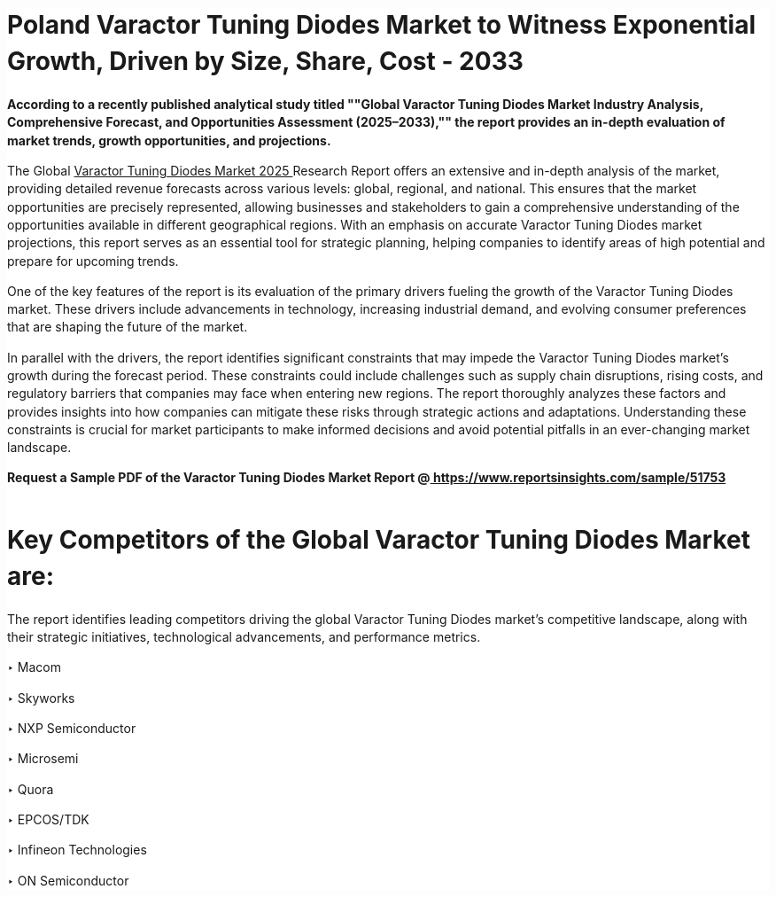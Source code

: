 # Poland Varactor Tuning Diodes Market to Witness Exponential Growth, Driven by Size, Share, Cost - 2033

<strong>According to a recently published analytical study titled ""Global Varactor Tuning Diodes Market Industry Analysis, Comprehensive Forecast, and Opportunities Assessment (2025–2033),"" the report provides an in-depth evaluation of market trends, growth opportunities, and projections.</strong>

 The Global <a href=https://www.reportsinsights.com/sample/51753>Varactor Tuning Diodes Market 2025 </a> Research Report offers an extensive and in-depth analysis of the market, providing detailed revenue forecasts across various levels: global, regional, and national. This ensures that the market opportunities are precisely represented, allowing businesses and stakeholders to gain a comprehensive understanding of the opportunities available in different geographical regions. With an emphasis on accurate Varactor Tuning Diodes market projections, this report serves as an essential tool for strategic planning, helping companies to identify areas of high potential and prepare for upcoming trends.

One of the key features of the report is its evaluation of the primary drivers fueling the growth of the Varactor Tuning Diodes market. These drivers include advancements in technology, increasing industrial demand, and evolving consumer preferences that are shaping the future of the market. 

In parallel with the drivers, the report identifies significant constraints that may impede the Varactor Tuning Diodes market’s growth during the forecast period. These constraints could include challenges such as supply chain disruptions, rising costs, and regulatory barriers that companies may face when entering new regions. The report thoroughly analyzes these factors and provides insights into how companies can mitigate these risks through strategic actions and adaptations. Understanding these constraints is crucial for market participants to make informed decisions and avoid potential pitfalls in an ever-changing market landscape.

<strong>Request a Sample PDF of the Varactor Tuning Diodes Market Report </strong><strong>@<a href=https://www.reportsinsights.com/sample/51753> https://www.reportsinsights.com/sample/51753</a></strong></font>

# <strong>Key Competitors of the Global Varactor Tuning Diodes Market are:</strong>

The report identifies leading competitors driving the global Varactor Tuning Diodes market’s competitive landscape, along with their strategic initiatives, technological advancements, and performance metrics.

‣ Macom

‣ Skyworks

‣ NXP Semiconductor

‣ Microsemi

‣ Quora

‣ EPCOS/TDK

‣ Infineon Technologies

‣ ON Semiconductor

